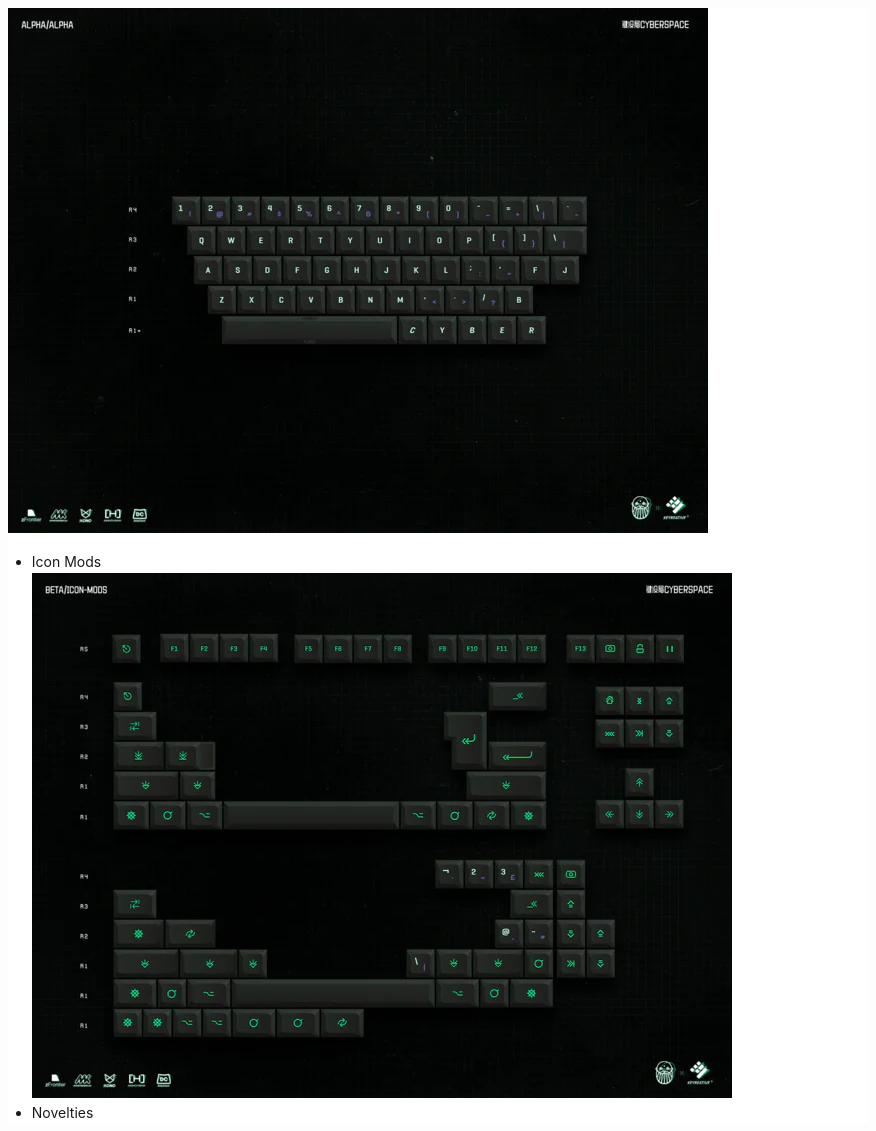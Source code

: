 ![](Material/picture/KAT%20Cyberspace%20Alphas%20kit.png)
* Icon Mods  
![](Material/picture/KAT%20Cyberspace%20Icon%20Mods%20kit.png)
* Novelties  